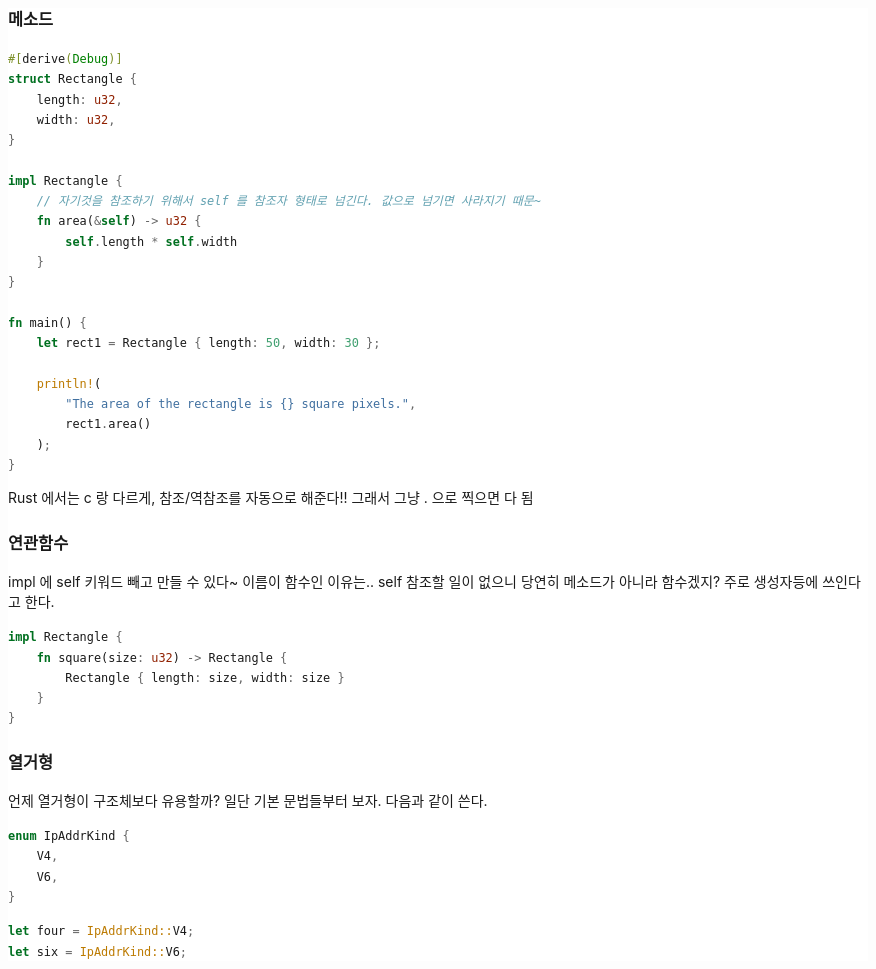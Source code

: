 
### 메소드

```rust
#[derive(Debug)]
struct Rectangle {
    length: u32,
    width: u32,
}

impl Rectangle {
    // 자기것을 참조하기 위해서 self 를 참조자 형태로 넘긴다. 값으로 넘기면 사라지기 때문~
    fn area(&self) -> u32 {
        self.length * self.width
    }
}

fn main() {
    let rect1 = Rectangle { length: 50, width: 30 };

    println!(
        "The area of the rectangle is {} square pixels.",
        rect1.area()
    );
}
```

Rust 에서는 c 랑 다르게, 참조/역참조를 자동으로 해준다!! 그래서 그냥 . 으로 찍으면 다 됨 


### 연관함수

impl 에 self 키워드 빼고 만들 수 있다~ 이름이 함수인 이유는.. self 참조할 일이 없으니 당연히 메소드가 아니라 함수겠지? 주로 생성자등에 쓰인다고 한다. 

```rust
impl Rectangle {
    fn square(size: u32) -> Rectangle {
        Rectangle { length: size, width: size }
    }
}
```

### 열거형

언제 열거형이 구조체보다 유용할까? 일단 기본 문법들부터 보자. 다음과 같이 쓴다. 

```rust
enum IpAddrKind {
    V4,
    V6,
}
```

```rust
let four = IpAddrKind::V4;
let six = IpAddrKind::V6;
```
